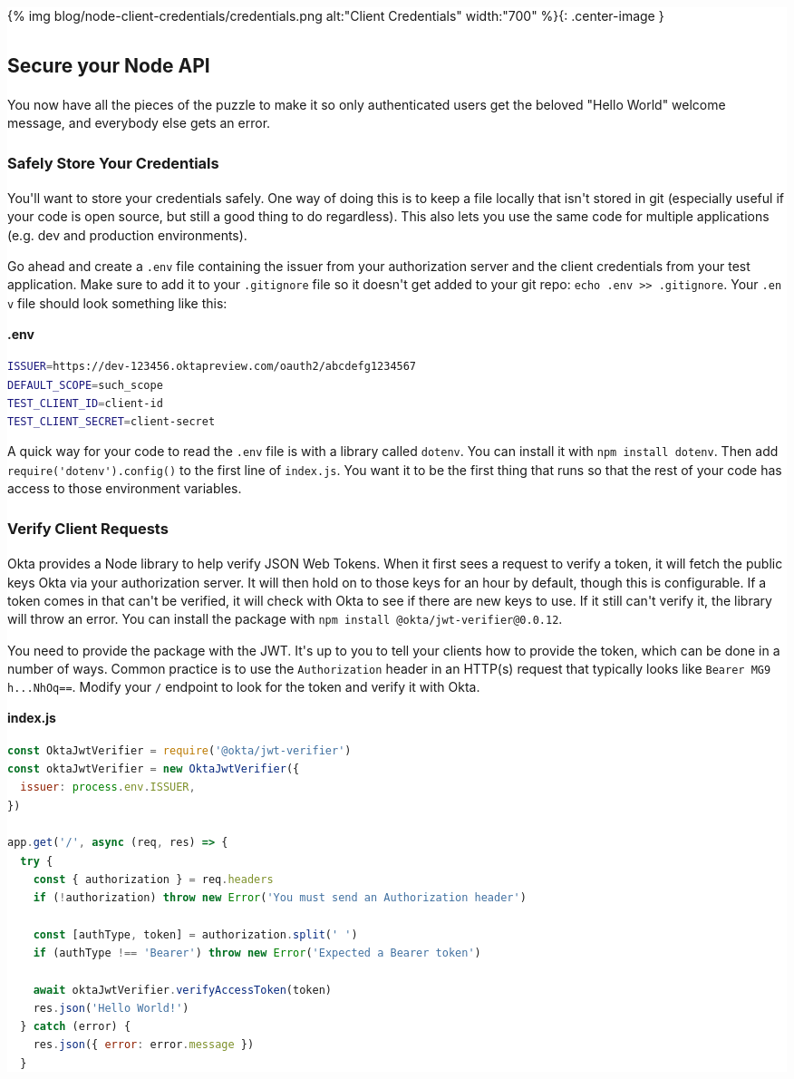 {% img blog/node-client-credentials/credentials.png alt:"Client Credentials" width:"700" %}{: .center-image }

## Secure your Node API

You now have all the pieces of the puzzle to make it so only authenticated users get the beloved "Hello World" welcome message, and everybody else gets an error.

### Safely Store Your Credentials

You'll want to store your credentials safely. One way of doing this is to keep a file locally that isn't stored in git (especially useful if your code is open source, but still a good thing to do regardless). This also lets you use the same code for multiple applications (e.g. dev and production environments).

Go ahead and create a `.env` file containing the issuer from your authorization server and the client credentials from your test application. Make sure to add it to your `.gitignore` file so it doesn't get added to your git repo: `echo .env >> .gitignore`. Your `.env` file should look something like this:

**.env**
```bash
ISSUER=https://dev-123456.oktapreview.com/oauth2/abcdefg1234567
DEFAULT_SCOPE=such_scope
TEST_CLIENT_ID=client-id
TEST_CLIENT_SECRET=client-secret
```

A quick way for your code to read the `.env` file is with a library called `dotenv`. You can install it with `npm install dotenv`. Then add `require('dotenv').config()` to the first line of `index.js`. You want it to be the first thing that runs so that the rest of your code has access to those environment variables.

### Verify Client Requests

Okta provides a Node library to help verify JSON Web Tokens. When it first sees a request to verify a token, it will fetch the public keys Okta via your authorization server. It will then hold on to those keys for an hour by default, though this is configurable. If a token comes in that can't be verified, it will check with Okta to see if there are new keys to use. If it still can't verify it, the library will throw an error. You can install the package with `npm install @okta/jwt-verifier@0.0.12`.

You need to provide the package with the JWT. It's up to you to tell your clients how to provide the token, which can be done in a number of ways. Common practice is to use the `Authorization` header in an HTTP(s) request that typically looks like `Bearer MG9h...NhOq==`.  Modify your `/` endpoint to look for the token and verify it with Okta.

**index.js**
```javascript
const OktaJwtVerifier = require('@okta/jwt-verifier')
const oktaJwtVerifier = new OktaJwtVerifier({
  issuer: process.env.ISSUER,
})

app.get('/', async (req, res) => {
  try {
    const { authorization } = req.headers
    if (!authorization) throw new Error('You must send an Authorization header')

    const [authType, token] = authorization.split(' ')
    if (authType !== 'Bearer') throw new Error('Expected a Bearer token')

    await oktaJwtVerifier.verifyAccessToken(token)
    res.json('Hello World!')
  } catch (error) {
    res.json({ error: error.message })
  }
```